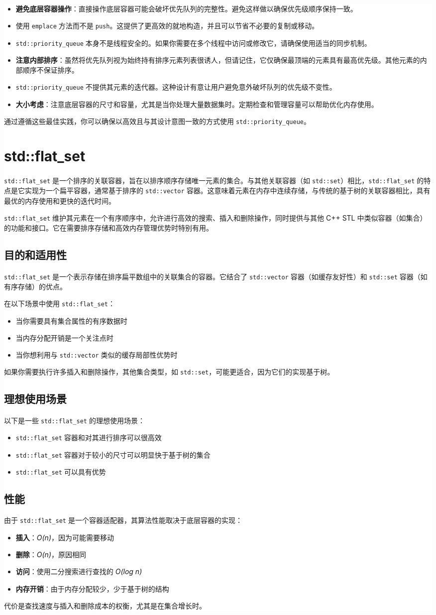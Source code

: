+   **避免底层容器操作**：直接操作底层容器可能会破坏优先队列的完整性。避免这样做以确保优先级顺序保持一致。

+   使用 `emplace` 方法而不是 `push`。这提供了更高效的就地构造，并且可以节省不必要的复制或移动。

+   `std::priority_queue` 本身不是线程安全的。如果你需要在多个线程中访问或修改它，请确保使用适当的同步机制。

+   **注意内部排序**：虽然将优先队列视为始终持有排序元素列表很诱人，但请记住，它仅确保最顶端的元素具有最高优先级。其他元素的内部顺序不保证排序。

+   `std::priority_queue` 不提供其元素的迭代器。这种设计有意让用户避免意外破坏队列的优先级不变性。

+   **大小考虑**：注意底层容器的尺寸和容量，尤其是当你处理大量数据集时。定期检查和管理容量可以帮助优化内存使用。

通过遵循这些最佳实践，你可以确保以高效且与其设计意图一致的方式使用 `std::priority_queue`。

# std::flat_set

`std::flat_set` 是一个排序的关联容器，旨在以排序顺序存储唯一元素的集合。与其他关联容器（如 `std::set`）相比，`std::flat_set` 的特点是它实现为一个扁平容器，通常基于排序的 `std::vector` 容器。这意味着元素在内存中连续存储，与传统的基于树的关联容器相比，具有最优的内存使用和更快的迭代时间。

`std::flat_set` 维护其元素在一个有序顺序中，允许进行高效的搜索、插入和删除操作，同时提供与其他 C++ STL 中类似容器（如集合）的功能和接口。它在需要排序存储和高效内存管理优势时特别有用。

## 目的和适用性

`std::flat_set` 是一个表示存储在排序扁平数组中的关联集合的容器。它结合了 `std::vector` 容器（如缓存友好性）和 `std::set` 容器（如有序存储）的优点。

在以下场景中使用 `std::flat_set`：

+   当你需要具有集合属性的有序数据时

+   当内存分配开销是一个关注点时

+   当你想利用与 `std::vector` 类似的缓存局部性优势时

如果你需要执行许多插入和删除操作，其他集合类型，如 `std::set`，可能更适合，因为它们的实现基于树。

## 理想使用场景

以下是一些 `std::flat_set` 的理想使用场景：

+   `std::flat_set` 容器和对其进行排序可以很高效

+   `std::flat_set` 容器对于较小的尺寸可以明显快于基于树的集合

+   `std::flat_set` 可以具有优势

## 性能

由于 `std::flat_set` 是一个容器适配器，其算法性能取决于底层容器的实现：

+   **插入**：*O(n)*，因为可能需要移动

+   **删除**：*O(n)*，原因相同

+   **访问**：使用二分搜索进行查找的 *O(log n)*

+   **内存开销**：由于内存分配较少，少于基于树的结构

代价是查找速度与插入和删除成本的权衡，尤其是在集合增长时。
